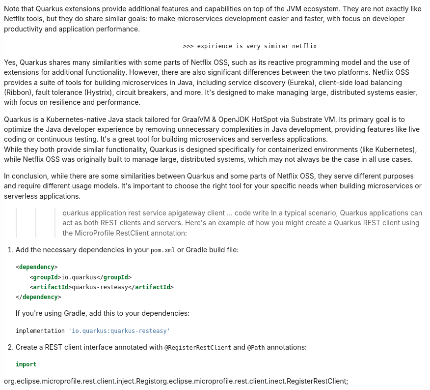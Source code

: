 Note that Quarkus extensions provide additional
features and capabilities on top of the JVM            ecosystem. They are not exactly like Netflix
tools, but they do share similar goals: to make
microservices development easier and faster, with
focus on developer productivity and application        performance.

                                                       >>> expirience is very simirar netflix
Yes, Quarkus shares many similarities with some        parts of Netflix OSS, such as its reactive
programming model and the use of extensions for
additional functionality. However, there are also
significant differences between the two
platforms.
                                                       Netflix OSS provides a suite of tools for
building microservices in Java, including service      discovery (Eureka), client-side load balancing
(Ribbon), fault tolerance (Hystrix), circuit           breakers, and more. It's designed to make
managing large, distributed systems easier, with
focus on resilience and performance.

Quarkus is a Kubernetes-native Java stack
tailored for GraalVM & OpenJDK HotSpot via             Substrate VM. Its primary goal is to optimize the
Java developer experience by removing unnecessary      complexities in Java development, providing
features like live coding or continuous testing.
It's a great tool for building microservices and
serverless applications.                               
While they both provide similar functionality,
Quarkus is designed specifically for
containerized environments (like Kubernetes),
while Netflix OSS was originally built to manage
large, distributed systems, which may not always
be the case in all use cases.

In conclusion, while there are some similarities
between Quarkus and some parts of Netflix OSS,
they serve different purposes and require
different usage models. It's important to choose       the right tool for your specific needs when
building microservices or serverless
applications.


>>> quarkus application rest service apigateway client
... code write
In a typical scenario, Quarkus applications can
act as both REST clients and servers. Here's an
example of how you might create a Quarkus REST
client using the MicroProfile RestClient
annotation:                                            
1. Add the necessary dependencies in your
`pom.xml` or Gradle build file:
   ```xml
   <dependency>
       <groupId>io.quarkus</groupId>
       <artifactId>quarkus-resteasy</artifactId>
   </dependency>
   ```
   If you're using Gradle, add this to your
dependencies:
   ```groovy
   implementation 'io.quarkus:quarkus-resteasy'
   ```
2. Create a REST client interface annotated with
`@RegisterRestClient` and `@Path` annotations:
    ```java
    import
org.eclipse.microprofile.rest.client.inject.Registorg.eclipse.microprofile.rest.client.inect.RegisterRestClient;